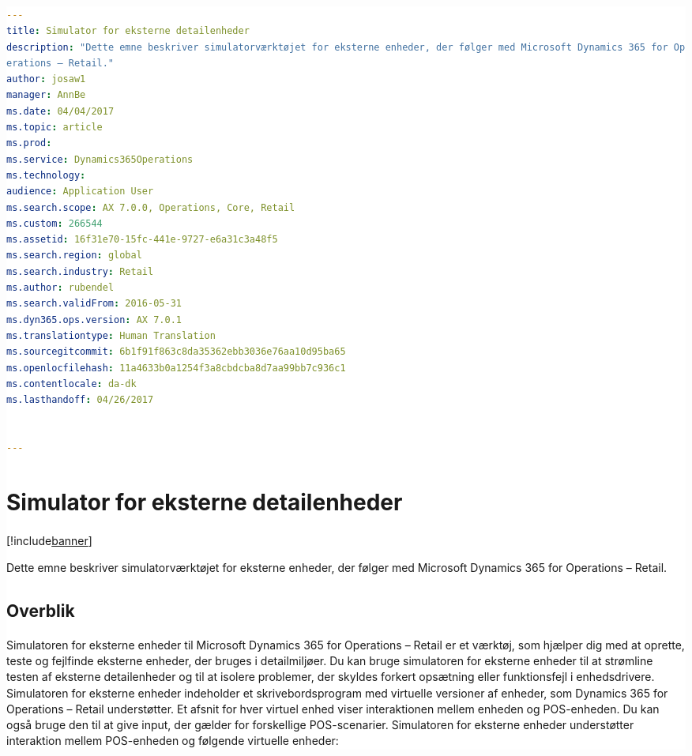```yaml
---
title: Simulator for eksterne detailenheder
description: "Dette emne beskriver simulatorværktøjet for eksterne enheder, der følger med Microsoft Dynamics 365 for Operations – Retail."
author: josaw1
manager: AnnBe
ms.date: 04/04/2017
ms.topic: article
ms.prod: 
ms.service: Dynamics365Operations
ms.technology: 
audience: Application User
ms.search.scope: AX 7.0.0, Operations, Core, Retail
ms.custom: 266544
ms.assetid: 16f31e70-15fc-441e-9727-e6a31c3a48f5
ms.search.region: global
ms.search.industry: Retail
ms.author: rubendel
ms.search.validFrom: 2016-05-31
ms.dyn365.ops.version: AX 7.0.1
ms.translationtype: Human Translation
ms.sourcegitcommit: 6b1f91f863c8da35362ebb3036e76aa10d95ba65
ms.openlocfilehash: 11a4633b0a1254f3a8cbdcba8d7aa99bb7c936c1
ms.contentlocale: da-dk
ms.lasthandoff: 04/26/2017


---
```


# <a name="retail-peripheral-simulator"></a>Simulator for eksterne detailenheder

[!include[banner](includes/banner.md)]


Dette emne beskriver simulatorværktøjet for eksterne enheder, der følger med Microsoft Dynamics 365 for Operations – Retail.

<a name="overview"></a>Overblik
--------

Simulatoren for eksterne enheder til Microsoft Dynamics 365 for Operations – Retail er et værktøj, som hjælper dig med at oprette, teste og fejlfinde eksterne enheder, der bruges i detailmiljøer. Du kan bruge simulatoren for eksterne enheder til at strømline testen af eksterne detailenheder og til at isolere problemer, der skyldes forkert opsætning eller funktionsfejl i enhedsdrivere. Simulatoren for eksterne enheder indeholder et skrivebordsprogram med virtuelle versioner af enheder, som Dynamics 365 for Operations – Retail understøtter. Et afsnit for hver virtuel enhed viser interaktionen mellem enheden og POS-enheden. Du kan også bruge den til at give input, der gælder for forskellige POS-scenarier. Simulatoren for eksterne enheder understøtter interaktion mellem POS-enheden og følgende virtuelle enheder:
